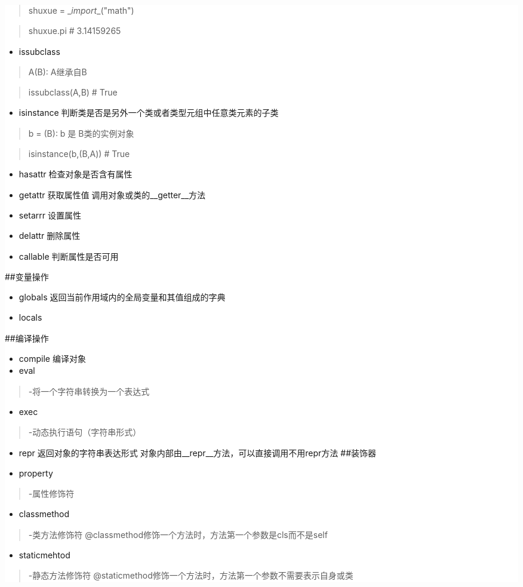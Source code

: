 > shuxue = \__import__("math")

>shuxue.pi  # 3.14159265

- issubclass

> A(B):  A继承自B

> issubclass(A,B)  # True

- isinstance 判断类是否是另外一个类或者类型元组中任意类元素的子类

> b = (B):  b 是 B类的实例对象

> isinstance(b,(B,A))  # True

- hasattr 检查对象是否含有属性
- getattr 获取属性值 调用对象或类的\__getter__方法
- setarrr 设置属性
- delattr 删除属性

- callable 判断属性是否可用

##变量操作
- globals 返回当前作用域内的全局变量和其值组成的字典

- locals

##编译操作
- compile 编译对象
- eval
> -将一个字符串转换为一个表达式
- exec
> -动态执行语句（字符串形式）
- repr 返回对象的字符串表达形式 对象内部由\__repr__方法，可以直接调用不用repr方法
##装饰器

- property
> -属性修饰符
- classmethod
> -类方法修饰符 @classmethod修饰一个方法时，方法第一个参数是cls而不是self
- staticmehtod
> -静态方法修饰符 @staticmethod修饰一个方法时，方法第一个参数不需要表示自身或类